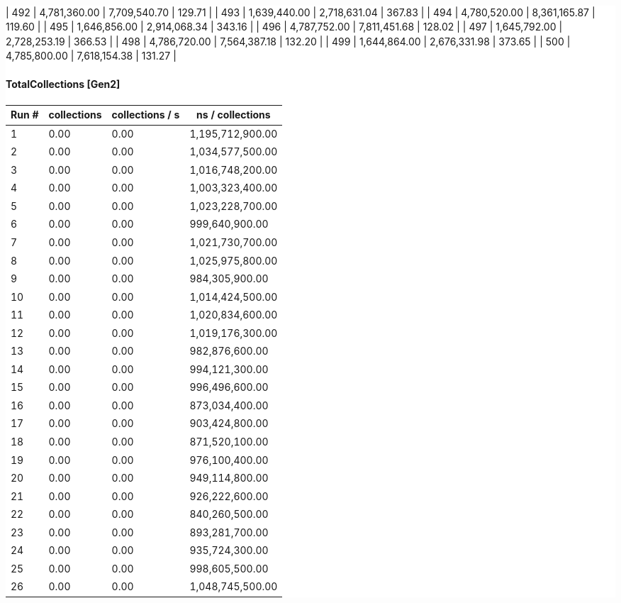 |             492 |    4,781,360.00 |    7,709,540.70 |          129.71 |
|             493 |    1,639,440.00 |    2,718,631.04 |          367.83 |
|             494 |    4,780,520.00 |    8,361,165.87 |          119.60 |
|             495 |    1,646,856.00 |    2,914,068.34 |          343.16 |
|             496 |    4,787,752.00 |    7,811,451.68 |          128.02 |
|             497 |    1,645,792.00 |    2,728,253.19 |          366.53 |
|             498 |    4,786,720.00 |    7,564,387.18 |          132.20 |
|             499 |    1,644,864.00 |    2,676,331.98 |          373.65 |
|             500 |    4,785,800.00 |    7,618,154.38 |          131.27 |

#### TotalCollections [Gen2]
|           Run # |     collections | collections / s |ns / collections |
|---------------- |---------------- |---------------- |---------------- |
|               1 |            0.00 |            0.00 |1,195,712,900.00 |
|               2 |            0.00 |            0.00 |1,034,577,500.00 |
|               3 |            0.00 |            0.00 |1,016,748,200.00 |
|               4 |            0.00 |            0.00 |1,003,323,400.00 |
|               5 |            0.00 |            0.00 |1,023,228,700.00 |
|               6 |            0.00 |            0.00 |  999,640,900.00 |
|               7 |            0.00 |            0.00 |1,021,730,700.00 |
|               8 |            0.00 |            0.00 |1,025,975,800.00 |
|               9 |            0.00 |            0.00 |  984,305,900.00 |
|              10 |            0.00 |            0.00 |1,014,424,500.00 |
|              11 |            0.00 |            0.00 |1,020,834,600.00 |
|              12 |            0.00 |            0.00 |1,019,176,300.00 |
|              13 |            0.00 |            0.00 |  982,876,600.00 |
|              14 |            0.00 |            0.00 |  994,121,300.00 |
|              15 |            0.00 |            0.00 |  996,496,600.00 |
|              16 |            0.00 |            0.00 |  873,034,400.00 |
|              17 |            0.00 |            0.00 |  903,424,800.00 |
|              18 |            0.00 |            0.00 |  871,520,100.00 |
|              19 |            0.00 |            0.00 |  976,100,400.00 |
|              20 |            0.00 |            0.00 |  949,114,800.00 |
|              21 |            0.00 |            0.00 |  926,222,600.00 |
|              22 |            0.00 |            0.00 |  840,260,500.00 |
|              23 |            0.00 |            0.00 |  893,281,700.00 |
|              24 |            0.00 |            0.00 |  935,724,300.00 |
|              25 |            0.00 |            0.00 |  998,605,500.00 |
|              26 |            0.00 |            0.00 |1,048,745,500.00 |
